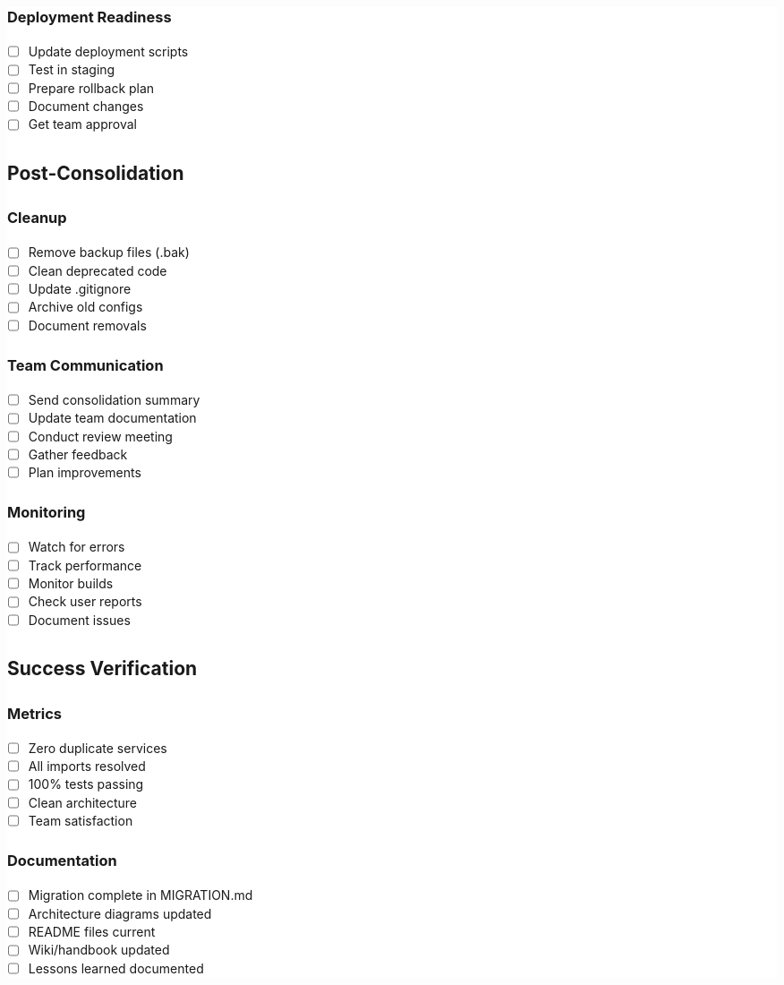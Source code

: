 ### Deployment Readiness
- [ ] Update deployment scripts
- [ ] Test in staging
- [ ] Prepare rollback plan
- [ ] Document changes
- [ ] Get team approval

## Post-Consolidation

### Cleanup
- [ ] Remove backup files (.bak)
- [ ] Clean deprecated code
- [ ] Update .gitignore
- [ ] Archive old configs
- [ ] Document removals

### Team Communication
- [ ] Send consolidation summary
- [ ] Update team documentation
- [ ] Conduct review meeting
- [ ] Gather feedback
- [ ] Plan improvements

### Monitoring
- [ ] Watch for errors
- [ ] Track performance
- [ ] Monitor builds
- [ ] Check user reports
- [ ] Document issues

## Success Verification

### Metrics
- [ ] Zero duplicate services
- [ ] All imports resolved
- [ ] 100% tests passing
- [ ] Clean architecture
- [ ] Team satisfaction

### Documentation
- [ ] Migration complete in MIGRATION.md
- [ ] Architecture diagrams updated
- [ ] README files current
- [ ] Wiki/handbook updated
- [ ] Lessons learned documented